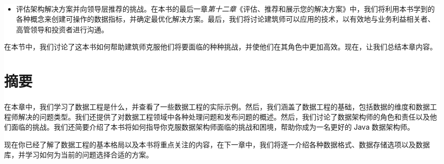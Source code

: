 +   评估架构解决方案并向领导层推荐的挑战。在本书的最后一章*第十二章*《评估、推荐和展示您的解决方案》中，我们将利用本书学到的各种概念来创建可操作的数据指标，并确定最优化解决方案。最后，我们将讨论建筑师可以应用的技术，以有效地与业务利益相关者、高管领导和投资者进行沟通。

在本节中，我们讨论了这本书如何帮助建筑师克服他们将要面临的种种挑战，并使他们在其角色中更加高效。现在，让我们总结本章内容。

# 摘要

在本章中，我们学习了数据工程是什么，并查看了一些数据工程的实际示例。然后，我们涵盖了数据工程的基础，包括数据的维度和数据工程师解决的问题类型。我们还提供了对数据工程领域中各种处理问题和发布问题的概述。然后，我们讨论了数据架构师的角色和责任以及他们面临的挑战。我们还简要介绍了本书将如何指导你克服数据架构师面临的挑战和困境，帮助你成为一名更好的 Java 数据架构师。

现在你已经了解了数据工程的基本格局以及本书将重点关注的内容，在下一章中，我们将逐一介绍各种数据格式、数据存储选项以及数据库，并学习如何为当前的问题选择合适的方案。
